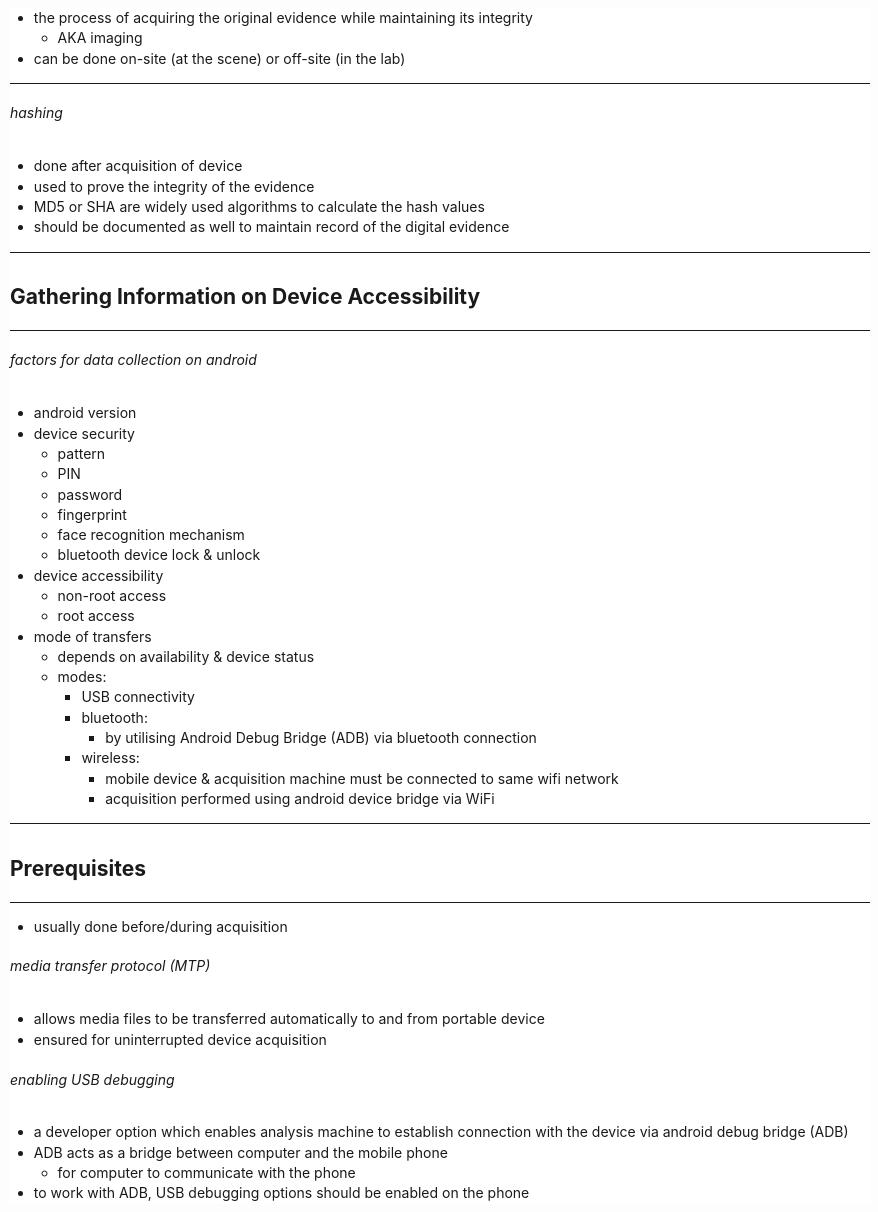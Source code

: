 - the process of acquiring the original evidence while maintaining its integrity
	- AKA imaging
- can be done on-site (at the scene) or off-site (in the lab)
---
###### hashing
- done after acquisition of device
- used to prove the integrity of the evidence
- MD5 or SHA are widely used algorithms to calculate the hash values
- should be documented as well to maintain record of the digital evidence
---

## Gathering Information on Device Accessibility
---
###### factors for data collection on android
- android version
- device security
	- pattern
	- PIN
	- password
	- fingerprint
	- face recognition mechanism
	- bluetooth device lock & unlock
- device accessibility
	- non-root access
	- root access
- mode of transfers
	- depends on availability & device status
	- modes:
		- USB connectivity
		- bluetooth: 
			- by utilising Android Debug Bridge (ADB) via bluetooth connection
		- wireless: 
			- mobile device & acquisition machine must be connected to same wifi network
			- acquisition performed using android device bridge via WiFi
---

## Prerequisites
---
- usually done before/during acquisition

###### media transfer protocol (MTP)
- allows media files to be transferred automatically to and from portable device
- ensured for uninterrupted device acquisition

###### enabling USB debugging
- a developer option which enables analysis machine to establish connection with the device via android debug bridge (ADB)
- ADB acts as a bridge between computer and the mobile phone
	- for computer to communicate with the phone
- to work with ADB, USB debugging options should be enabled on the phone
